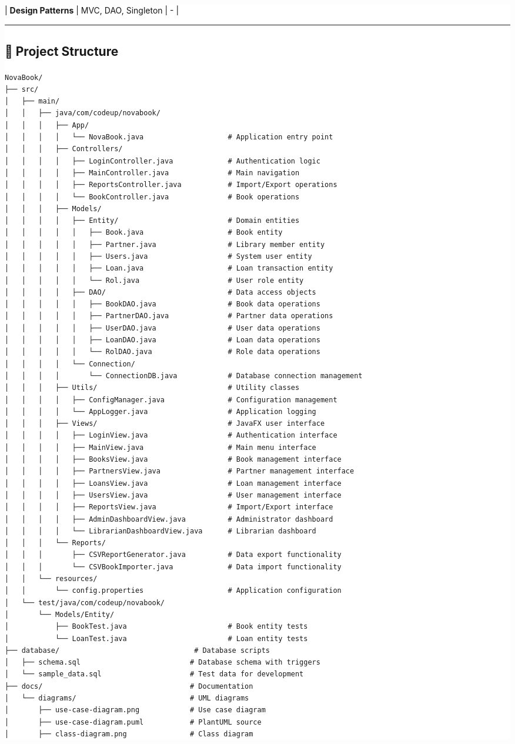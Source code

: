 | **Design Patterns** | MVC, DAO, Singleton | - |

---

## 📁 Project Structure

```
NovaBook/
├── src/
│   ├── main/
│   │   ├── java/com/codeup/novabook/
│   │   │   ├── App/
│   │   │   │   └── NovaBook.java                    # Application entry point
│   │   │   ├── Controllers/
│   │   │   │   ├── LoginController.java             # Authentication logic
│   │   │   │   ├── MainController.java              # Main navigation
│   │   │   │   ├── ReportsController.java           # Import/Export operations
│   │   │   │   └── BookController.java              # Book operations
│   │   │   ├── Models/
│   │   │   │   ├── Entity/                          # Domain entities
│   │   │   │   │   ├── Book.java                    # Book entity
│   │   │   │   │   ├── Partner.java                 # Library member entity
│   │   │   │   │   ├── Users.java                   # System user entity
│   │   │   │   │   ├── Loan.java                    # Loan transaction entity
│   │   │   │   │   └── Rol.java                     # User role entity
│   │   │   │   ├── DAO/                             # Data access objects
│   │   │   │   │   ├── BookDAO.java                 # Book data operations
│   │   │   │   │   ├── PartnerDAO.java              # Partner data operations
│   │   │   │   │   ├── UserDAO.java                 # User data operations
│   │   │   │   │   ├── LoanDAO.java                 # Loan data operations
│   │   │   │   │   └── RolDAO.java                  # Role data operations
│   │   │   │   └── Connection/
│   │   │   │       └── ConnectionDB.java            # Database connection management
│   │   │   ├── Utils/                               # Utility classes
│   │   │   │   ├── ConfigManager.java               # Configuration management
│   │   │   │   └── AppLogger.java                   # Application logging
│   │   │   ├── Views/                               # JavaFX user interface
│   │   │   │   ├── LoginView.java                   # Authentication interface
│   │   │   │   ├── MainView.java                    # Main menu interface
│   │   │   │   ├── BooksView.java                   # Book management interface
│   │   │   │   ├── PartnersView.java                # Partner management interface
│   │   │   │   ├── LoansView.java                   # Loan management interface
│   │   │   │   ├── UsersView.java                   # User management interface
│   │   │   │   ├── ReportsView.java                 # Import/Export interface
│   │   │   │   ├── AdminDashboardView.java          # Administrator dashboard
│   │   │   │   └── LibrarianDashboardView.java      # Librarian dashboard
│   │   │   └── Reports/
│   │   │       ├── CSVReportGenerator.java          # Data export functionality
│   │   │       └── CSVBookImporter.java             # Data import functionality
│   │   └── resources/
│   │       └── config.properties                    # Application configuration
│   └── test/java/com/codeup/novabook/
│       └── Models/Entity/
│           ├── BookTest.java                        # Book entity tests
│           └── LoanTest.java                        # Loan entity tests
├── database/                                # Database scripts
│   ├── schema.sql                          # Database schema with triggers
│   └── sample_data.sql                     # Test data for development
├── docs/                                   # Documentation
│   └── diagrams/                           # UML diagrams
│       ├── use-case-diagram.png            # Use case diagram
│       ├── use-case-diagram.puml           # PlantUML source
│       ├── class-diagram.png               # Class diagram
```